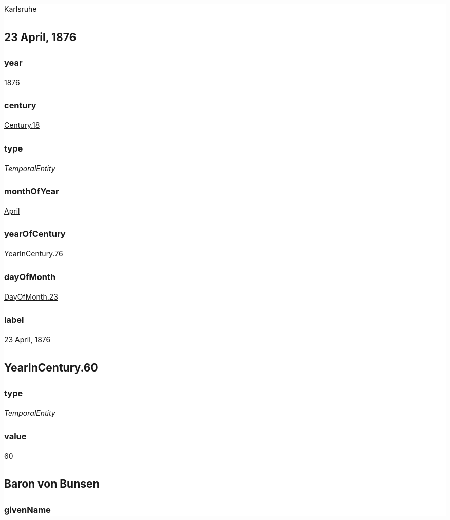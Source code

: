 
Karlsruhe

## 23 April, 1876

### year


1876

### century


[Century.18](#Century.18)

### type


*TemporalEntity*

### monthOfYear


[April](#April)

### yearOfCentury


[YearInCentury.76](#YearInCentury.76)

### dayOfMonth


[DayOfMonth.23](#DayOfMonth.23)

### label


23 April, 1876

## YearInCentury.60

### type


*TemporalEntity*

### value


60

## Baron von Bunsen

### givenName
